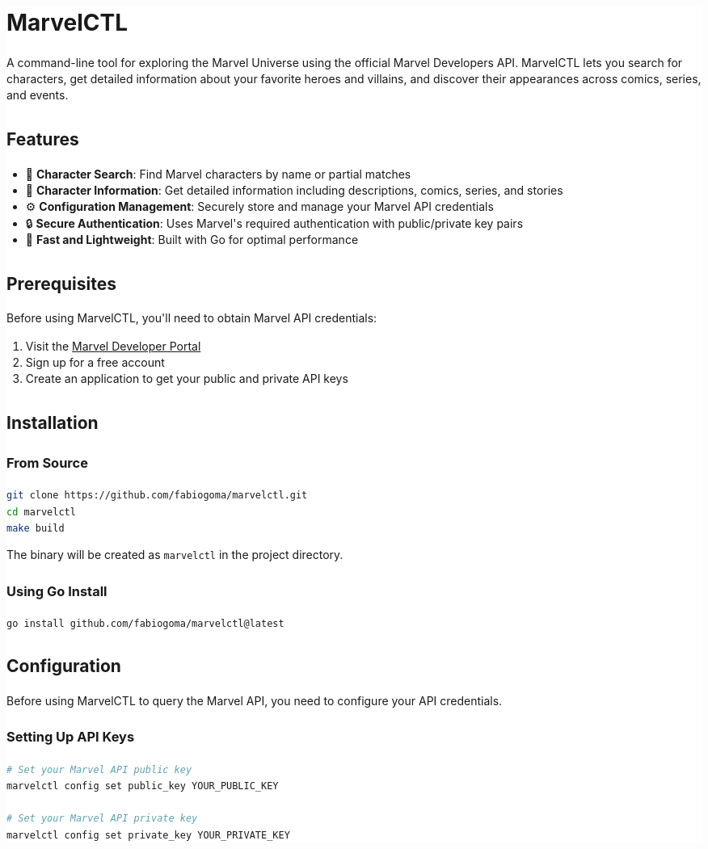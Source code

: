 # MarvelCTL

A command-line tool for exploring the Marvel Universe using the official Marvel Developers API. MarvelCTL lets you search for characters, get detailed information about your favorite heroes and villains, and discover their appearances across comics, series, and events.

## Features

- 🦸 **Character Search**: Find Marvel characters by name or partial matches
- 📖 **Character Information**: Get detailed information including descriptions, comics, series, and stories
- ⚙️ **Configuration Management**: Securely store and manage your Marvel API credentials
- 🔒 **Secure Authentication**: Uses Marvel's required authentication with public/private key pairs
- 🚀 **Fast and Lightweight**: Built with Go for optimal performance

## Prerequisites

Before using MarvelCTL, you'll need to obtain Marvel API credentials:

1. Visit the [Marvel Developer Portal](https://developer.marvel.com/)
2. Sign up for a free account
3. Create an application to get your public and private API keys

## Installation

### From Source

```bash
git clone https://github.com/fabiogoma/marvelctl.git
cd marvelctl
make build
```

The binary will be created as `marvelctl` in the project directory.

### Using Go Install

```bash
go install github.com/fabiogoma/marvelctl@latest
```

## Configuration

Before using MarvelCTL to query the Marvel API, you need to configure your API credentials.

### Setting Up API Keys

```bash
# Set your Marvel API public key
marvelctl config set public_key YOUR_PUBLIC_KEY

# Set your Marvel API private key
marvelctl config set private_key YOUR_PRIVATE_KEY
```
